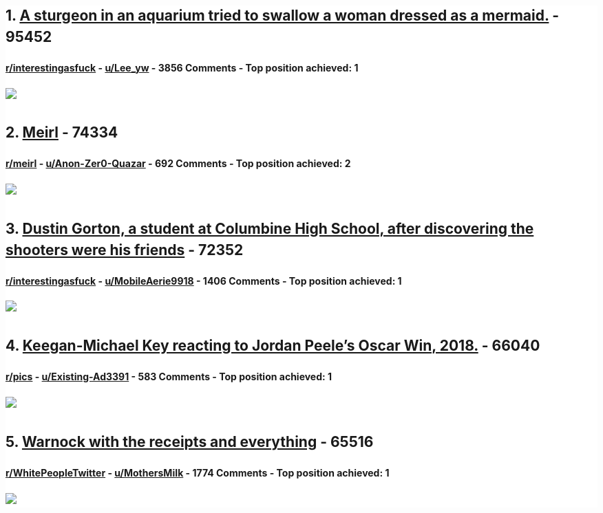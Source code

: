 ## 1. [A sturgeon in an aquarium tried to swallow a woman dressed as a mermaid.](http://reddit.com/r/interestingasfuck/comments/1icujyr/a_sturgeon_in_an_aquarium_tried_to_swallow_a/) - 95452
#### [r/interestingasfuck](http://reddit.com/r/interestingasfuck) - [u/Lee_yw](http://reddit.com/u/Lee_yw) - 3856 Comments - Top position achieved: 1

<a href="https://v.redd.it/0mbvsa07xxfe1"><img src="https://external-preview.redd.it/YTAzbmtnMzZ4eGZlMVUwKGlpfaEx4qfrAHZ0q5f-sdcOsw9PbRQ6CgPyOSiz.png?width=140&amp;height=140&amp;crop=140:140,smart&amp;format=jpg&amp;v=enabled&amp;lthumb=true&amp;s=f4a11ed379cbc2192f7d84ca4e048421751e90e6"></img></a>

## 2. [Meirl](http://reddit.com/r/meirl/comments/1icvk7k/meirl/) - 74334
#### [r/meirl](http://reddit.com/r/meirl) - [u/Anon-Zer0-Quazar](http://reddit.com/u/Anon-Zer0-Quazar) - 692 Comments - Top position achieved: 2

<a href="https://i.redd.it/staqe3wg5yfe1.jpeg"><img src="https://b.thumbs.redditmedia.com/9R8jaX2OlXMGMZmOCb1QoqkstpF1yJgtfIyDpa_6t-E.jpg"></img></a>

## 3. [Dustin Gorton, a student at Columbine High School, after discovering the shooters were his friends](http://reddit.com/r/interestingasfuck/comments/1id5b8q/dustin_gorton_a_student_at_columbine_high_school/) - 72352
#### [r/interestingasfuck](http://reddit.com/r/interestingasfuck) - [u/MobileAerie9918](http://reddit.com/u/MobileAerie9918) - 1406 Comments - Top position achieved: 1

<a href="https://i.redd.it/smf6rx7s40ge1.jpeg"><img src="https://b.thumbs.redditmedia.com/4J8qekHAMsfQBbZt-5Ii6uzlS1RwNgA8tXHj11qr0BE.jpg"></img></a>

## 4. [Keegan-Michael Key reacting to Jordan Peele’s Oscar Win, 2018.](http://reddit.com/r/pics/comments/1icwn5h/keeganmichael_key_reacting_to_jordan_peeles_oscar/) - 66040
#### [r/pics](http://reddit.com/r/pics) - [u/Existing-Ad3391](http://reddit.com/u/Existing-Ad3391) - 583 Comments - Top position achieved: 1

<a href="https://i.redd.it/cwid78irdyfe1.jpeg"><img src="https://b.thumbs.redditmedia.com/DmTiq7iyy8v979-wL7wpBuEOAnDrHtiqgA0ODxN-K3s.jpg"></img></a>

## 5. [Warnock with the receipts and everything](http://reddit.com/r/WhitePeopleTwitter/comments/1id0sd0/warnock_with_the_receipts_and_everything/) - 65516
#### [r/WhitePeopleTwitter](http://reddit.com/r/WhitePeopleTwitter) - [u/MothersMiIk](http://reddit.com/u/MothersMiIk) - 1774 Comments - Top position achieved: 1

<a href="https://i.redd.it/vgitrebq7zfe1.jpeg"><img src="https://a.thumbs.redditmedia.com/yfr_MA1EHmB9Zyrw47OG6BqwRf_uUoIG0viJaQf7rj8.jpg"></img></a>
